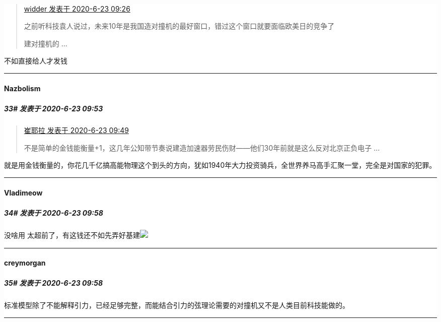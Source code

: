 

<blockquote><a href="httphttps://bbs.saraba1st.com/2b/forum.php?mod=redirect&amp;goto=findpost&amp;pid=47914912&amp;ptid=1943542" target="_blank">widder 发表于 2020-6-23 09:26</a>

之前听科技袁人说过，未来10年是我国造对撞机的最好窗口，错过这个窗口就要面临欧美日的竞争了


建对撞机的 ...</blockquote>
不如直接给人才发钱







*****

####  Nazbolism  
##### 33#       发表于 2020-6-23 09:53



<blockquote><a href="httphttps://bbs.saraba1st.com/2b/forum.php?mod=redirect&amp;goto=findpost&amp;pid=47915173&amp;ptid=1943542" target="_blank">崔耶拉 发表于 2020-6-23 09:49</a>

不是简单的金钱能衡量+1，这几年公知带节奏说建造加速器劳民伤财——他们30年前就是这么反对北京正负电子 ...</blockquote>
就是用金钱衡量的，你花几千亿搞高能物理这个到头的方向，犹如1940年大力投资骑兵，全世界养马高手汇聚一堂，完全是对国家的犯罪。







*****

####  Vladimeow  
##### 34#       发表于 2020-6-23 09:58




没啥用 太超前了，有这钱还不如先弄好基建<img src="https://static.saraba1st.com/image/smiley/face2017/053.png" referrerpolicy="no-referrer">







*****

####  creymorgan  
##### 35#       发表于 2020-6-23 09:58




标准模型除了不能解释引力，已经足够完整，而能结合引力的弦理论需要的对撞机又不是人类目前科技能做的。







*****
